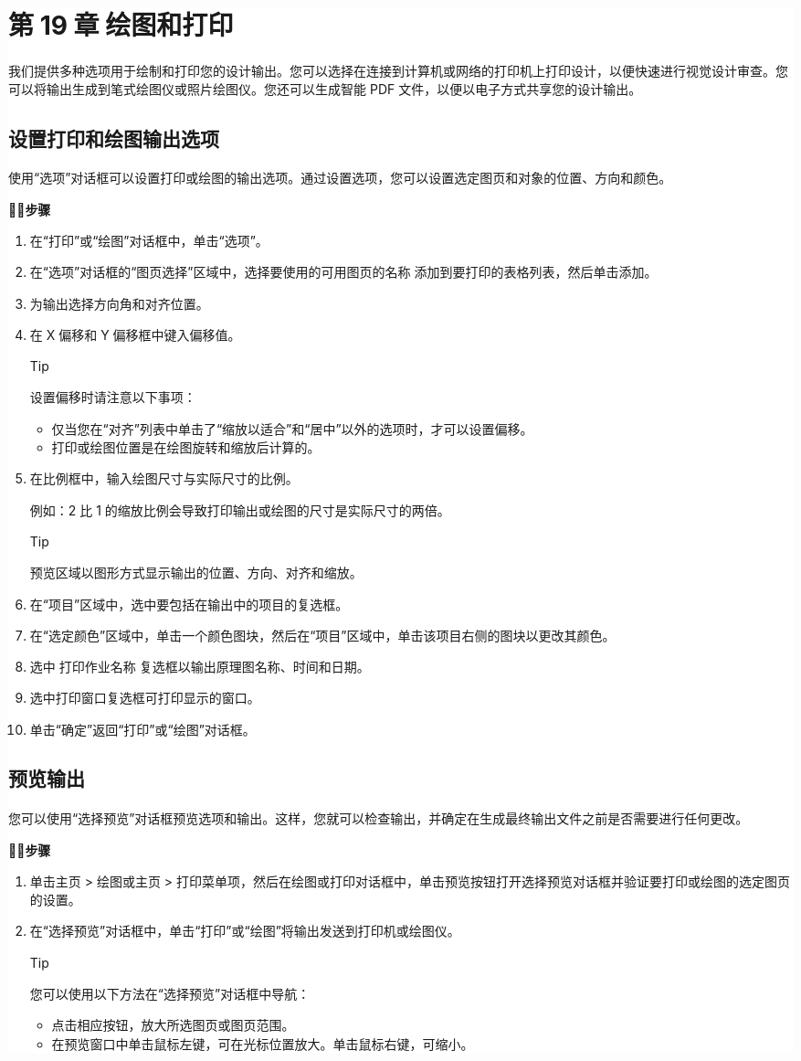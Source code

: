 # 第 19 章 绘图和打印

我们提供多种选项用于绘制和打印您的设计输出。您可以选择在连接到计算机或网络的打印机上打印设计，以便快速进行视觉设计审查。您可以将输出生成到笔式绘图仪或照片绘图仪。您还可以生成智能 PDF 文件，以便以电子方式共享您的设计输出。

## 设置打印和绘图输出选项

使用“选项”对话框可以设置打印或绘图的输出选项。通过设置选项，您可以设置选定图页和对象的位置、方向和颜色。

🏃‍♂️‍**步骤**

1. 在“打印”或“绘图”对话框中，单击“选项”。

2. 在“选项”对话框的“图页选择”区域中，选择要使用的可用图页的名称
    添加到要打印的表格列表，然后单击添加。

3. 为输出选择方向角和对齐位置。

4. 在 X 偏移和 Y 偏移框中键入偏移值。

   > [!TIP]
   >
   > 设置偏移时请注意以下事项：
   >
   > - 仅当您在“对齐”列表中单击了“缩放以适合”和“居中”以外的选项时，才可以设置偏移。
   > - 打印或绘图位置是在绘图旋转和缩放后计算的。

5. 在比例框中，输入绘图尺寸与实际尺寸的比例。

   例如：2 比 1 的缩放比例会导致打印输出或绘图的尺寸是实际尺寸的两倍。

   > [!TIP]
   >
   > 预览区域以图形方式显示输出的位置、方向、对齐和缩放。

6. 在“项目”区域中，选中要包括在输出中的项目的复选框。

7. 在“选定颜色”区域中，单击一个颜色图块，然后在“项目”区域中，单击该项目右侧的图块以更改其颜色。

8. 选中 打印作业名称 复选框以输出原理图名称、时间和日期。

9. 选中打印窗口复选框可打印显示的窗口。

10. 单击“确定”返回“打印”或“绘图”对话框。

## 预览输出

您可以使用“选择预览”对话框预览选项和输出。这样，您就可以检查输出，并确定在生成最终输出文件之前是否需要进行任何更改。

🏃‍♂️‍**步骤**

1. 单击主页 > 绘图或主页 > 打印菜单项，然后在绘图或打印对话框中，单击预览按钮打开选择预览对话框并验证要打印或绘图的选定图页的设置。

2. 在“选择预览”对话框中，单击“打印”或“绘图”将输出发送到打印机或绘图仪。

   > [!TIP]
   > 您可以使用以下方法在“选择预览”对话框中导航：
   >
   > - 点击相应按钮，放大所选图页或图页范围。
   > - 在预览窗口中单击鼠标左键，可在光标位置放大。单击鼠标右键，可缩小。
